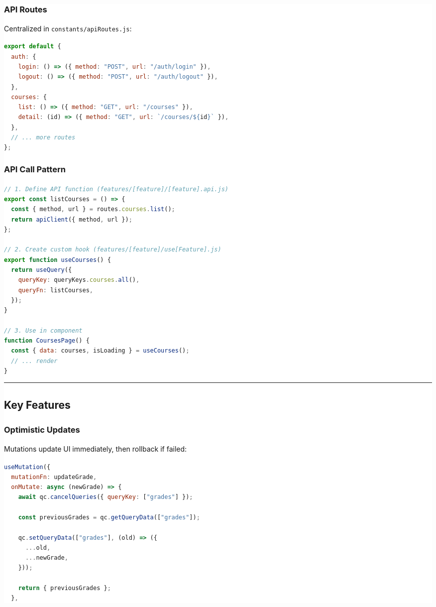 ### API Routes

Centralized in `constants/apiRoutes.js`:

```javascript
export default {
  auth: {
    login: () => ({ method: "POST", url: "/auth/login" }),
    logout: () => ({ method: "POST", url: "/auth/logout" }),
  },
  courses: {
    list: () => ({ method: "GET", url: "/courses" }),
    detail: (id) => ({ method: "GET", url: `/courses/${id}` }),
  },
  // ... more routes
};
```

### API Call Pattern

```javascript
// 1. Define API function (features/[feature]/[feature].api.js)
export const listCourses = () => {
  const { method, url } = routes.courses.list();
  return apiClient({ method, url });
};

// 2. Create custom hook (features/[feature]/use[Feature].js)
export function useCourses() {
  return useQuery({
    queryKey: queryKeys.courses.all(),
    queryFn: listCourses,
  });
}

// 3. Use in component
function CoursesPage() {
  const { data: courses, isLoading } = useCourses();
  // ... render
}
```

---

## Key Features

### Optimistic Updates

Mutations update UI immediately, then rollback if failed:

```javascript
useMutation({
  mutationFn: updateGrade,
  onMutate: async (newGrade) => {
    await qc.cancelQueries({ queryKey: ["grades"] });

    const previousGrades = qc.getQueryData(["grades"]);

    qc.setQueryData(["grades"], (old) => ({
      ...old,
      ...newGrade,
    }));

    return { previousGrades };
  },
```